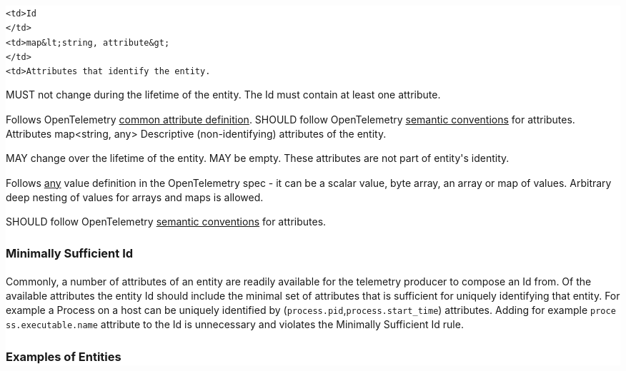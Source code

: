     <td>Id
    </td>
    <td>map&lt;string, attribute&gt;
    </td>
    <td>Attributes that identify the entity.
<p>
MUST not change during the lifetime of the entity. The Id must contain
at least one attribute.
<p>
Follows OpenTelemetry <a
href="https://github.com/open-telemetry/opentelemetry-specification/tree/main/specification/common#attribute">common
attribute definition</a>. SHOULD follow OpenTelemetry <a
href="https://github.com/open-telemetry/semantic-conventions">semantic
conventions</a> for attributes.
    </td>
   </tr>
   <tr>
    <td>Attributes
    </td>
    <td>map&lt;string, any&gt;
    </td>
    <td>Descriptive (non-identifying) attributes of the entity.
<p>
MAY change over the lifetime of the entity. MAY be empty. These
attributes are not part of entity's identity.
<p>
Follows <a
href="https://github.com/open-telemetry/opentelemetry-specification/blob/main/specification/logs/data-model.md#type-any">any</a>
value definition in the OpenTelemetry spec - it can be a scalar value,
byte array, an array or map of values. Arbitrary deep nesting of values
for arrays and maps is allowed.
<p>
SHOULD follow OpenTelemetry <a
href="https://github.com/open-telemetry/semantic-conventions">semantic
conventions</a> for attributes.
    </td>
   </tr>
</table>

### Minimally Sufficient Id

Commonly, a number of attributes of an entity are readily available for the telemetry
producer to compose an Id from. Of the available attributes the entity Id should
include the minimal set of attributes that is sufficient for uniquely identifying
that entity. For example
a Process on a host can be uniquely identified by (`process.pid`,`process.start_time`)
attributes. Adding for example `process.executable.name` attribute to the Id is
unnecessary and violates the Minimally Sufficient Id rule.

### Examples of Entities
